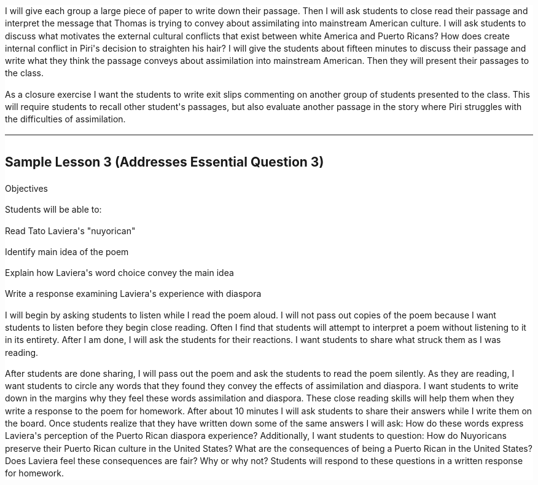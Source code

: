   I will give each group a large piece of paper to write down their passage. Then I will ask students to close read their passage and interpret the message that Thomas is trying to convey about assimilating into mainstream American culture. I will ask students to discuss what motivates the external cultural conflicts that exist between white America and Puerto Ricans? How does create internal conflict in Piri's decision to straighten his hair? I will give the students about fifteen minutes to discuss their passage and write what they think the passage conveys about assimilation into mainstream American. Then they will present their passages to the class.
 </p>
<p>
  As a closure exercise I want the students to write exit slips commenting on another group of students presented to the class. This will require students to recall other student's passages, but also evaluate another passage in the story where Piri struggles with the difficulties of assimilation.
 </p>

<hr/>
 <h2>
  Sample Lesson 3 (Addresses Essential Question 3)
 </h2>
 <p>
  Objectives
 </p>
 <p>
  Students will be able to:
 </p>
 <p>
  Read Tato Laviera's "nuyorican"
 </p>
 <p>
  Identify main idea of the poem
 </p>
 <p>
  Explain how Laviera's word choice convey the main idea
 </p>
 <p>
  Write a response examining Laviera's experience with diaspora
 </p>
<p>
  I will begin by asking students to listen while I read the poem aloud. I will not pass out copies of the poem because I want students to listen before they begin close reading. Often I find that students will attempt to interpret a poem without listening to it in its entirety. After I am done, I will ask the students for their reactions. I want students to share what struck them as I was reading.
 </p>
<p>
  After students are done sharing, I will pass out the poem and ask the students to read the poem silently. As they are reading, I want students to circle any words that they found they convey the effects of assimilation and diaspora. I want students to write down in the margins why they feel these words assimilation and diaspora. These close reading skills will help them when they write a response to the poem for homework. After about 10 minutes I will ask students to share their answers while I write them on the board. Once students realize that they have written down some of the same answers I will ask: How do these words express Laviera's perception of the Puerto Rican diaspora experience? Additionally, I want students to question: How do Nuyoricans preserve their Puerto Rican culture in the United States? What are the consequences of being a Puerto Rican in the United States? Does Laviera feel these consequences are fair? Why or why not?  Students will respond to these questions in a written response for homework.
 </p>
